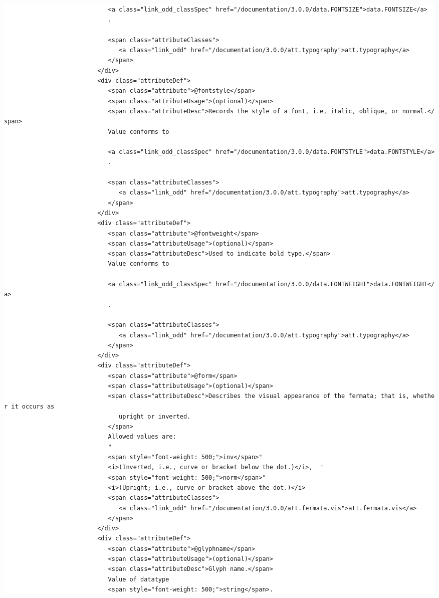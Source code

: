                                  <a class="link_odd_classSpec" href="/documentation/3.0.0/data.FONTSIZE">data.FONTSIZE</a>
                                 .
                                 
                                 <span class="attributeClasses">
                                    <a class="link_odd" href="/documentation/3.0.0/att.typography">att.typography</a>
                                 </span>
                              </div>
                              <div class="attributeDef">
                                 <span class="attribute">@fontstyle</span>
                                 <span class="attributeUsage">(optional)</span>
                                 <span class="attributeDesc">Records the style of a font, i.e, italic, oblique, or normal.</span>
                                 Value conforms to 
                                 
                                 <a class="link_odd_classSpec" href="/documentation/3.0.0/data.FONTSTYLE">data.FONTSTYLE</a>
                                 .
                                 
                                 <span class="attributeClasses">
                                    <a class="link_odd" href="/documentation/3.0.0/att.typography">att.typography</a>
                                 </span>
                              </div>
                              <div class="attributeDef">
                                 <span class="attribute">@fontweight</span>
                                 <span class="attributeUsage">(optional)</span>
                                 <span class="attributeDesc">Used to indicate bold type.</span>
                                 Value conforms to 
                                 
                                 <a class="link_odd_classSpec" href="/documentation/3.0.0/data.FONTWEIGHT">data.FONTWEIGHT</a>
                                 .
                                 
                                 <span class="attributeClasses">
                                    <a class="link_odd" href="/documentation/3.0.0/att.typography">att.typography</a>
                                 </span>
                              </div>
                              <div class="attributeDef">
                                 <span class="attribute">@form</span>
                                 <span class="attributeUsage">(optional)</span>
                                 <span class="attributeDesc">Describes the visual appearance of the fermata; that is, whether it occurs as
                                    upright or inverted.
                                 </span>
                                 Allowed values are:
                                 "
                                 <span style="font-weight: 500;">inv</span>" 
                                 <i>(Inverted, i.e., curve or bracket below the dot.)</i>,  "
                                 <span style="font-weight: 500;">norm</span>" 
                                 <i>(Upright; i.e., curve or bracket above the dot.)</i>
                                 <span class="attributeClasses">
                                    <a class="link_odd" href="/documentation/3.0.0/att.fermata.vis">att.fermata.vis</a>
                                 </span>
                              </div>
                              <div class="attributeDef">
                                 <span class="attribute">@glyphname</span>
                                 <span class="attributeUsage">(optional)</span>
                                 <span class="attributeDesc">Glyph name.</span>
                                 Value of datatype 
                                 <span style="font-weight: 500;">string</span>.
                                 